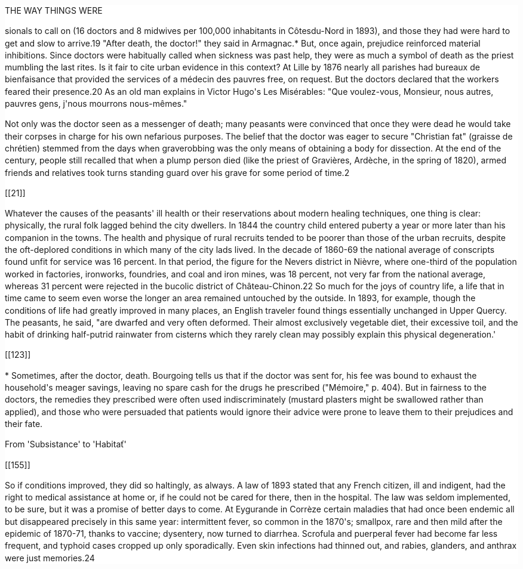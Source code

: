 THE WAY THINGS WERE 

sionals to call on (16 doctors and 8 midwives per 100,000 inhabitants in Côtesdu-Nord in 1893), and those they had were hard to get and slow to arrive.19 "After death, the doctor!" they said in Armagnac.\* But, once again, prejudice reinforced material inhibitions. Since doctors were habitually called when sickness was past help, they were as much a symbol of death as the priest mumbling the last rites. Is it fair to cite urban evidence in this context? At Lille by 1876 nearly all parishes had bureaux de bienfaisance that provided the services of a médecin des pauvres free, on request. But the doctors declared that the workers feared their presence.20 As an old man explains in Victor Hugo's Les Misérables: "Que voulez-vous, Monsieur, nous autres, pauvres gens, j'nous mourrons nous-mêmes." 

Not only was the doctor seen as a messenger of death; many peasants were convinced that once they were dead he would take their corpses in charge for his own nefarious purposes. The belief that the doctor was eager to secure "Christian fat" (graisse de chrétien) stemmed from the days when graverobbing was the only means of obtaining a body for dissection. At the end of the century, people still recalled that when a plump person died (like the priest of Gravières, Ardèche, in the spring of 1820), armed friends and relatives took turns standing guard over his grave for some period of time.2 

[[21]]

Whatever the causes of the peasants' ill health or their reservations about modern healing techniques, one thing is clear: physically, the rural folk lagged behind the city dwellers. In 1844 the country child entered puberty a year or more later than his companion in the towns. The health and physique of rural recruits tended to be poorer than those of the urban recruits, despite the oft-deplored conditions in which many of the city lads lived. In the decade of 1860-69 the national average of conscripts found unfit for service was 16 percent. In that period, the figure for the Nevers district in Nièvre, where one-third of the population worked in factories, ironworks, foundries, and coal and iron mines, was 18 percent, not very far from the national average, whereas 31 percent were rejected in the bucolic district of Château-Chinon.22 So much for the joys of country life, a life that in time came to seem even worse the longer an area remained untouched by the outside. In 1893, for example, though the conditions of life had greatly improved in many places, an English traveler found things essentially unchanged in Upper Quercy. The peasants, he said, "are dwarfed and very often deformed. Their almost exclusively vegetable diet, their excessive toil, and the habit of drinking half-putrid rainwater from cisterns which they rarely clean may possibly explain this physical degeneration.' 

[[123]]

\* Sometimes, after the doctor, death. Bourgoing tells us that if the doctor was sent for, his fee was bound to exhaust the household's meager savings, leaving no spare cash for the drugs he prescribed ("Mémoire," p. 404). But in fairness to the doctors, the remedies they prescribed were often used indiscriminately (mustard plasters might be swallowed rather than applied), and those who were persuaded that patients would ignore their advice were prone to leave them to their prejudices and their fate. 

From 'Subsistance' to 'Habitať' 

[[155]]

So if conditions improved, they did so haltingly, as always. A law of 1893 stated that any French citizen, ill and indigent, had the right to medical assistance at home or, if he could not be cared for there, then in the hospital. The law was seldom implemented, to be sure, but it was a promise of better days to come. At Eygurande in Corrèze certain maladies that had once been endemic all but disappeared precisely in this same year: intermittent fever, so common in the 1870's; smallpox, rare and then mild after the epidemic of 1870-71, thanks to vaccine; dysentery, now turned to diarrhea. Scrofula and puerperal fever had become far less frequent, and typhoid cases cropped up only sporadically. Even skin infections had thinned out, and rabies, glanders, and anthrax were just memories.24 
